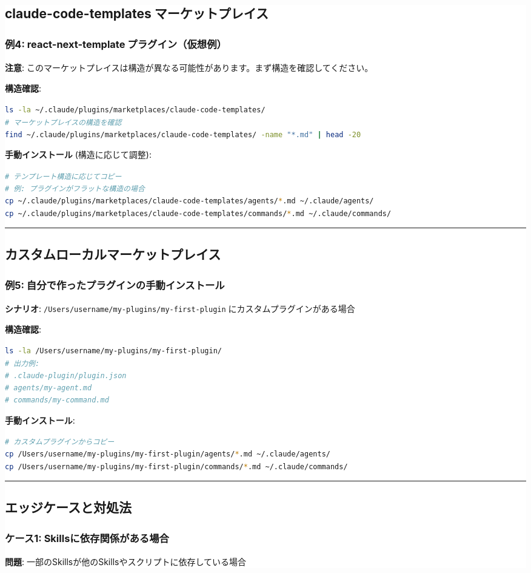 
## claude-code-templates マーケットプレイス

### 例4: react-next-template プラグイン（仮想例）

**注意**: このマーケットプレイスは構造が異なる可能性があります。まず構造を確認してください。

**構造確認**:
```bash
ls -la ~/.claude/plugins/marketplaces/claude-code-templates/
# マーケットプレイスの構造を確認
find ~/.claude/plugins/marketplaces/claude-code-templates/ -name "*.md" | head -20
```

**手動インストール** (構造に応じて調整):
```bash
# テンプレート構造に応じてコピー
# 例: プラグインがフラットな構造の場合
cp ~/.claude/plugins/marketplaces/claude-code-templates/agents/*.md ~/.claude/agents/
cp ~/.claude/plugins/marketplaces/claude-code-templates/commands/*.md ~/.claude/commands/
```

---

## カスタムローカルマーケットプレイス

### 例5: 自分で作ったプラグインの手動インストール

**シナリオ**: `/Users/username/my-plugins/my-first-plugin` にカスタムプラグインがある場合

**構造確認**:
```bash
ls -la /Users/username/my-plugins/my-first-plugin/
# 出力例:
# .claude-plugin/plugin.json
# agents/my-agent.md
# commands/my-command.md
```

**手動インストール**:
```bash
# カスタムプラグインからコピー
cp /Users/username/my-plugins/my-first-plugin/agents/*.md ~/.claude/agents/
cp /Users/username/my-plugins/my-first-plugin/commands/*.md ~/.claude/commands/
```

---

## エッジケースと対処法

### ケース1: Skillsに依存関係がある場合

**問題**: 一部のSkillsが他のSkillsやスクリプトに依存している場合
